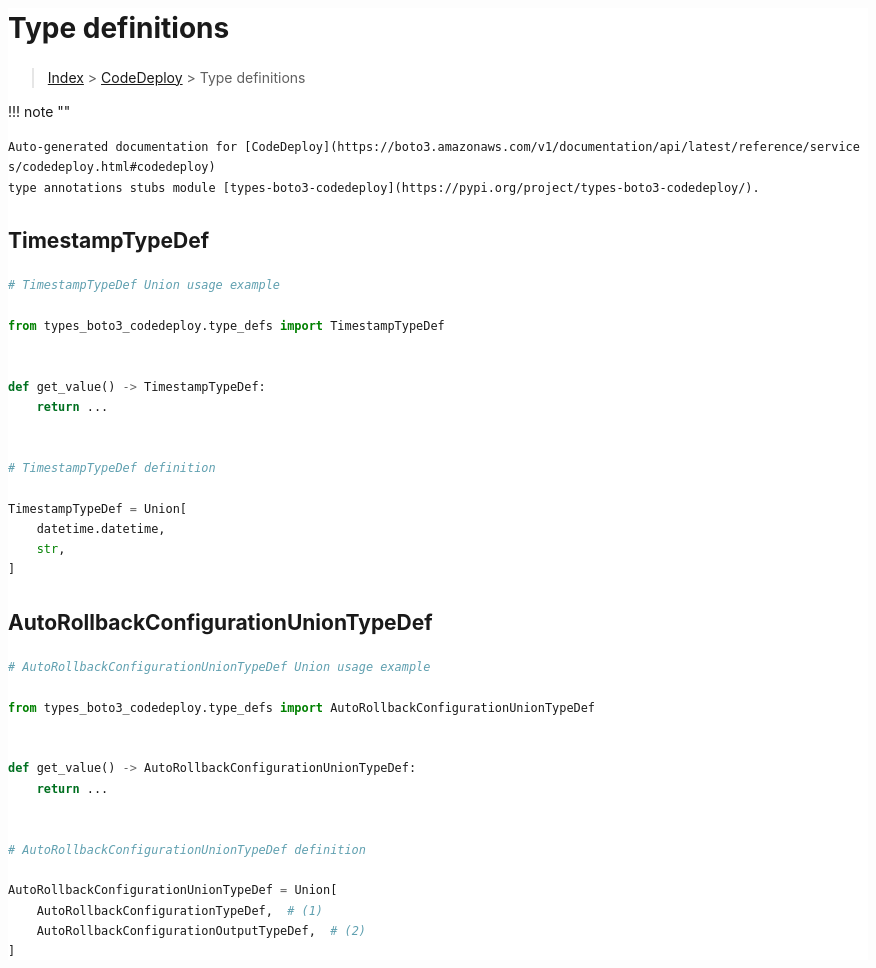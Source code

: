 # Type definitions

> [Index](../README.md) > [CodeDeploy](./README.md) > Type definitions

!!! note ""

    Auto-generated documentation for [CodeDeploy](https://boto3.amazonaws.com/v1/documentation/api/latest/reference/services/codedeploy.html#codedeploy)
    type annotations stubs module [types-boto3-codedeploy](https://pypi.org/project/types-boto3-codedeploy/).

## TimestampTypeDef

```python
# TimestampTypeDef Union usage example

from types_boto3_codedeploy.type_defs import TimestampTypeDef


def get_value() -> TimestampTypeDef:
    return ...


# TimestampTypeDef definition

TimestampTypeDef = Union[
    datetime.datetime,
    str,
]
```


## AutoRollbackConfigurationUnionTypeDef

```python
# AutoRollbackConfigurationUnionTypeDef Union usage example

from types_boto3_codedeploy.type_defs import AutoRollbackConfigurationUnionTypeDef


def get_value() -> AutoRollbackConfigurationUnionTypeDef:
    return ...


# AutoRollbackConfigurationUnionTypeDef definition

AutoRollbackConfigurationUnionTypeDef = Union[
    AutoRollbackConfigurationTypeDef,  # (1)
    AutoRollbackConfigurationOutputTypeDef,  # (2)
]
```
